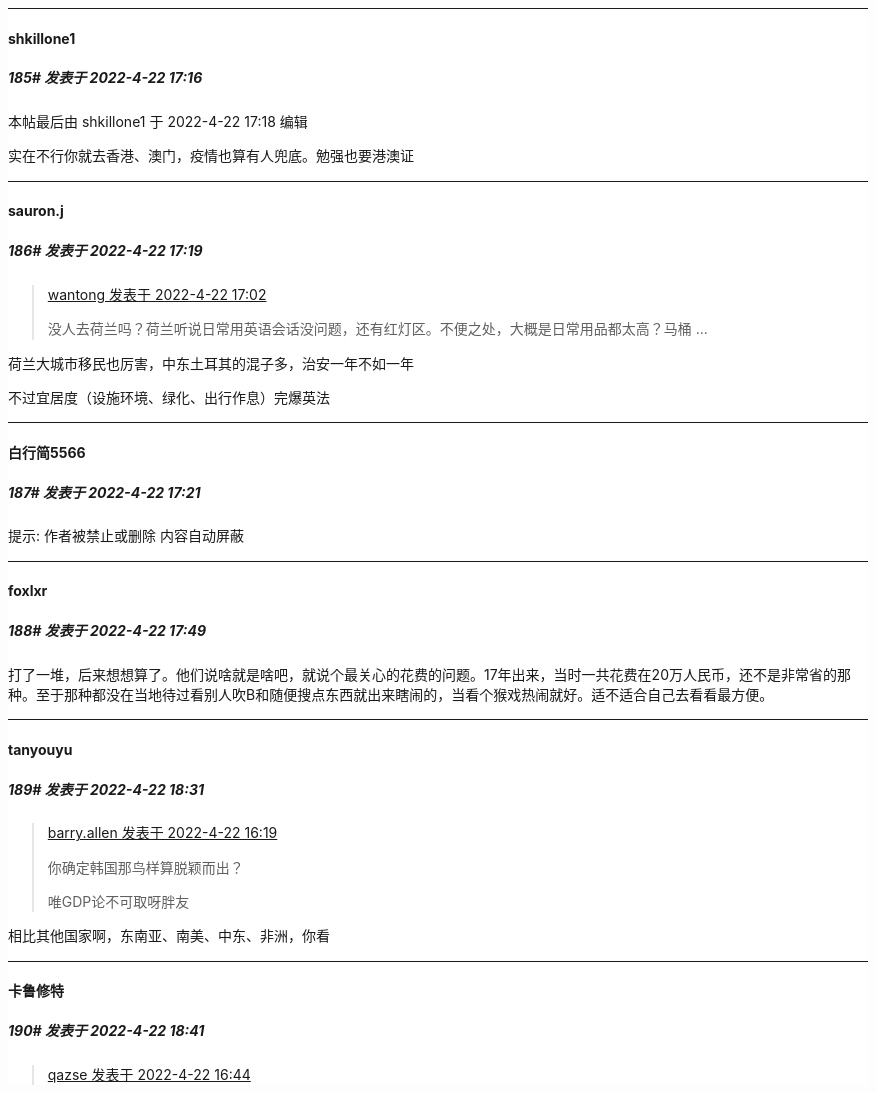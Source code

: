 *****

####  shkillone1  
##### 185#       发表于 2022-4-22 17:16

 本帖最后由 shkillone1 于 2022-4-22 17:18 编辑 

实在不行你就去香港、澳门，疫情也算有人兜底。勉强也要港澳证

*****

####  sauron.j  
##### 186#       发表于 2022-4-22 17:19

<blockquote><a href="httphttps://bbs.saraba1st.com/2b/forum.php?mod=redirect&amp;goto=findpost&amp;pid=55544598&amp;ptid=2065764" target="_blank">wantong 发表于 2022-4-22 17:02</a>

没人去荷兰吗？荷兰听说日常用英语会话没问题，还有红灯区。不便之处，大概是日常用品都太高？马桶 ...</blockquote>
荷兰大城市移民也厉害，中东土耳其的混子多，治安一年不如一年

不过宜居度（设施环境、绿化、出行作息）完爆英法

*****

####  白行简5566  
##### 187#       发表于 2022-4-22 17:21

提示: 作者被禁止或删除 内容自动屏蔽

*****

####  foxlxr  
##### 188#       发表于 2022-4-22 17:49

打了一堆，后来想想算了。他们说啥就是啥吧，就说个最关心的花费的问题。17年出来，当时一共花费在20万人民币，还不是非常省的那种。至于那种都没在当地待过看别人吹B和随便搜点东西就出来瞎闹的，当看个猴戏热闹就好。适不适合自己去看看最方便。

*****

####  tanyouyu  
##### 189#       发表于 2022-4-22 18:31

<blockquote><a href="httphttps://bbs.saraba1st.com/2b/forum.php?mod=redirect&amp;goto=findpost&amp;pid=55544126&amp;ptid=2065764" target="_blank">barry.allen 发表于 2022-4-22 16:19</a>

你确定韩国那鸟样算脱颖而出？

唯GDP论不可取呀胖友</blockquote>
相比其他国家啊，东南亚、南美、中东、非洲，你看

*****

####  卡鲁修特  
##### 190#       发表于 2022-4-22 18:41

<blockquote><a href="httphttps://bbs.saraba1st.com/2b/forum.php?mod=redirect&amp;goto=findpost&amp;pid=55544404&amp;ptid=2065764" target="_blank">qazse 发表于 2022-4-22 16:44</a>
